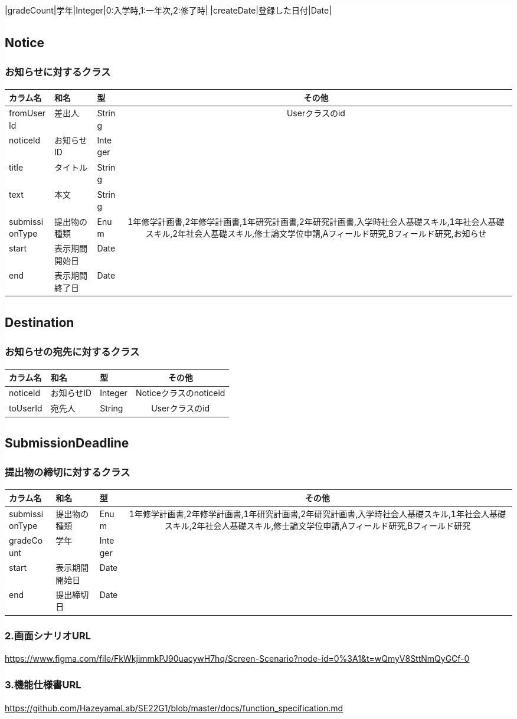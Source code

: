 |gradeCount|学年|Integer|0:入学時,1:一年次,2:修了時|
|createDate|登録した日付|Date|


## Notice
### お知らせに対するクラス
|カラム名|和名|型|その他|
|:--|:--|:--|:--:|
|fromUserId|差出人|String|Userクラスのid|
|noticeId|お知らせID|Integer|
|title|タイトル|String|
|text|本文|String|
|submissionType|提出物の種類|Enum|1年修学計画書,2年修学計画書,1年研究計画書,2年研究計画書,入学時社会人基礎スキル,1年社会人基礎スキル,2年社会人基礎スキル,修士論文学位申請,Aフィールド研究,Bフィールド研究,お知らせ|
|start|表示期間開始日|Date||
|end|表示期間終了日|Date||



## Destination
### お知らせの宛先に対するクラス
|カラム名|和名|型|その他|
|:--|:--|:--|:--:|
|noticeId|お知らせID|Integer|Noticeクラスのnoticeid|
|toUserId|宛先人|String|Userクラスのid|

## SubmissionDeadline
### 提出物の締切に対するクラス
|カラム名|和名|型|その他|
|:--|:--|:--|:--:|
|submissionType|提出物の種類|Enum|1年修学計画書,2年修学計画書,1年研究計画書,2年研究計画書,入学時社会人基礎スキル,1年社会人基礎スキル,2年社会人基礎スキル,修士論文学位申請,Aフィールド研究,Bフィールド研究|
|gradeCount|学年|Integer||
|start|表示期間開始日|Date||
|end|提出締切日|Date||


### 2.画面シナリオURL  
https://www.figma.com/file/FkWkjimmkPJ90uacywH7hq/Screen-Scenario?node-id=0%3A1&t=wQmyV8SttNmQyGCf-0
　
    
### 3.機能仕様書URL  
https://github.com/HazeyamaLab/SE22G1/blob/master/docs/function_specification.md
